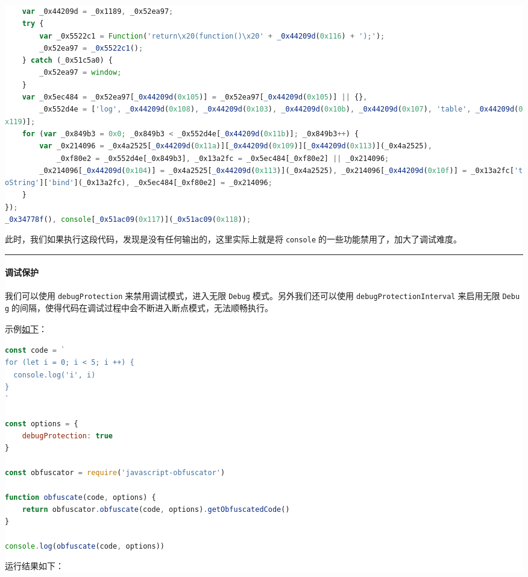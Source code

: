 ```javascript
    var _0x44209d = _0x1189, _0x52ea97;
    try {
        var _0x5522c1 = Function('return\x20(function()\x20' + _0x44209d(0x116) + ');');
        _0x52ea97 = _0x5522c1();
    } catch (_0x51c5a0) {
        _0x52ea97 = window;
    }
    var _0x5ec484 = _0x52ea97[_0x44209d(0x105)] = _0x52ea97[_0x44209d(0x105)] || {},
        _0x552d4e = ['log', _0x44209d(0x108), _0x44209d(0x103), _0x44209d(0x10b), _0x44209d(0x107), 'table', _0x44209d(0x119)];
    for (var _0x849b3 = 0x0; _0x849b3 < _0x552d4e[_0x44209d(0x11b)]; _0x849b3++) {
        var _0x214096 = _0x4a2525[_0x44209d(0x11a)][_0x44209d(0x109)][_0x44209d(0x113)](_0x4a2525),
            _0xf80e2 = _0x552d4e[_0x849b3], _0x13a2fc = _0x5ec484[_0xf80e2] || _0x214096;
        _0x214096[_0x44209d(0x104)] = _0x4a2525[_0x44209d(0x113)](_0x4a2525), _0x214096[_0x44209d(0x10f)] = _0x13a2fc['toString']['bind'](_0x13a2fc), _0x5ec484[_0xf80e2] = _0x214096;
    }
});
_0x34778f(), console[_0x51ac09(0x117)](_0x51ac09(0x118));
```

此时，我们如果执行这段代码，发现是没有任何输出的，这里实际上就是将 ```console``` 的一些功能禁用了，加大了调试难度。

---

#### 调试保护

我们可以使用 ```debugProtection``` 来禁用调试模式，进入无限 ```Debug``` 模式。另外我们还可以使用 ```debugProtectionInterval``` 来启用无限 ```Debug```
的间隔，使得代码在调试过程中会不断进入断点模式，无法顺畅执行。

示例[如下](../../codes/Module_4/lecture_27/debug_protection.js)：

```javascript
const code = `
for (let i = 0; i < 5; i ++) {
  console.log('i', i)
}
`

const options = {
    debugProtection: true
}

const obfuscator = require('javascript-obfuscator')

function obfuscate(code, options) {
    return obfuscator.obfuscate(code, options).getObfuscatedCode()
}

console.log(obfuscate(code, options))
```

运行结果如下：

